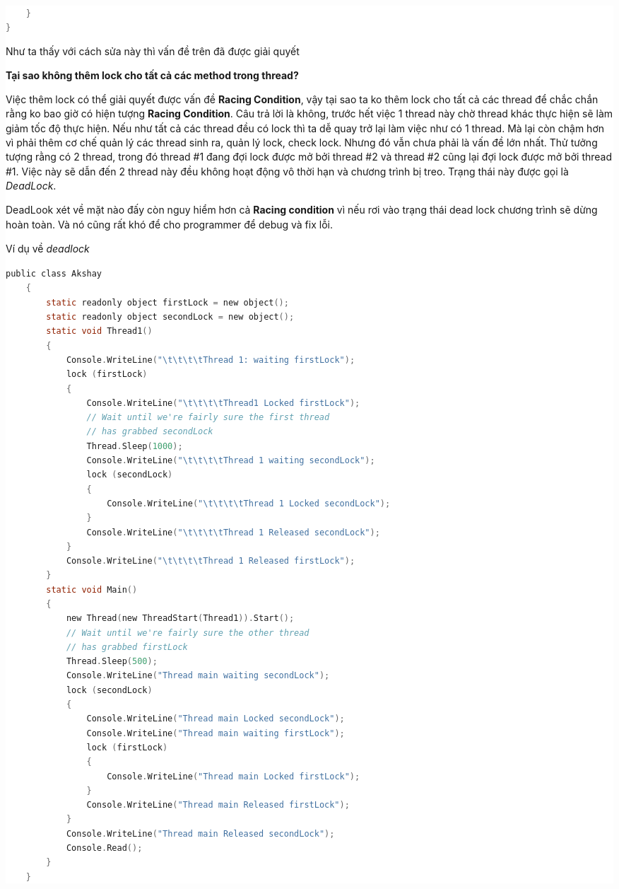 ```c
    }
}
```

Như ta thấy với cách sửa này thì vấn đề trên đã được giải quyết

**Tại sao không thêm lock cho tất cả các method trong thread?**

Việc thêm lock có thể giải quyết được vấn đề **Racing Condition**, vậy tại sao ta ko thêm lock cho tất cả các thread để chắc chắn rằng ko bao giờ có hiện tượng **Racing Condition**. Câu trả lời là không, trước hết việc 1 thread này chờ thread khác thực hiện sẽ làm giảm tốc độ thực hiện. Nếu như tất cả các thread đều có lock thì ta dễ quay trở lại làm việc như có 1 thread. Mà lại còn chậm hơn vì phải thêm cơ chế quản lý các thread sinh ra, quản lý lock, check lock. Nhưng đó vẫn chưa phải là vấn đề lớn nhất. Thử tưởng tượng rằng có 2 thread, trong đó thread #1 đang đợi lock được mở bởi thread #2 và thread #2 cũng lại đợi lock được mở bởi thread #1. Việc này sẽ dẫn đến 2 thread này đều không hoạt động vô thời hạn và chương trình bị treo. Trạng thái này được gọi là *DeadLock*.

DeadLook xét về mặt nào đấy còn nguy hiểm hơn cả **Racing condition** vì nếu rơi vào trạng thái dead lock chương trình sẽ dừng hoàn toàn. Và nó cũng rất khó để cho programmer để debug và fix lỗi.

Ví dụ về *deadlock*

```c
public class Akshay
    {
        static readonly object firstLock = new object();
        static readonly object secondLock = new object();
        static void Thread1()
        {
            Console.WriteLine("\t\t\t\tThread 1: waiting firstLock");
            lock (firstLock)
            {
                Console.WriteLine("\t\t\t\tThread1 Locked firstLock");
                // Wait until we're fairly sure the first thread
                // has grabbed secondLock
                Thread.Sleep(1000);
                Console.WriteLine("\t\t\t\tThread 1 waiting secondLock");
                lock (secondLock)
                {
                    Console.WriteLine("\t\t\t\tThread 1 Locked secondLock");
                }
                Console.WriteLine("\t\t\t\tThread 1 Released secondLock");
            }
            Console.WriteLine("\t\t\t\tThread 1 Released firstLock");
        }
        static void Main()
        {
            new Thread(new ThreadStart(Thread1)).Start();
            // Wait until we're fairly sure the other thread
            // has grabbed firstLock
            Thread.Sleep(500);
            Console.WriteLine("Thread main waiting secondLock");
            lock (secondLock)
            {
                Console.WriteLine("Thread main Locked secondLock");
                Console.WriteLine("Thread main waiting firstLock");
                lock (firstLock)
                {
                    Console.WriteLine("Thread main Locked firstLock");
                }
                Console.WriteLine("Thread main Released firstLock");
            }
            Console.WriteLine("Thread main Released secondLock");
            Console.Read();
        }
    }
```